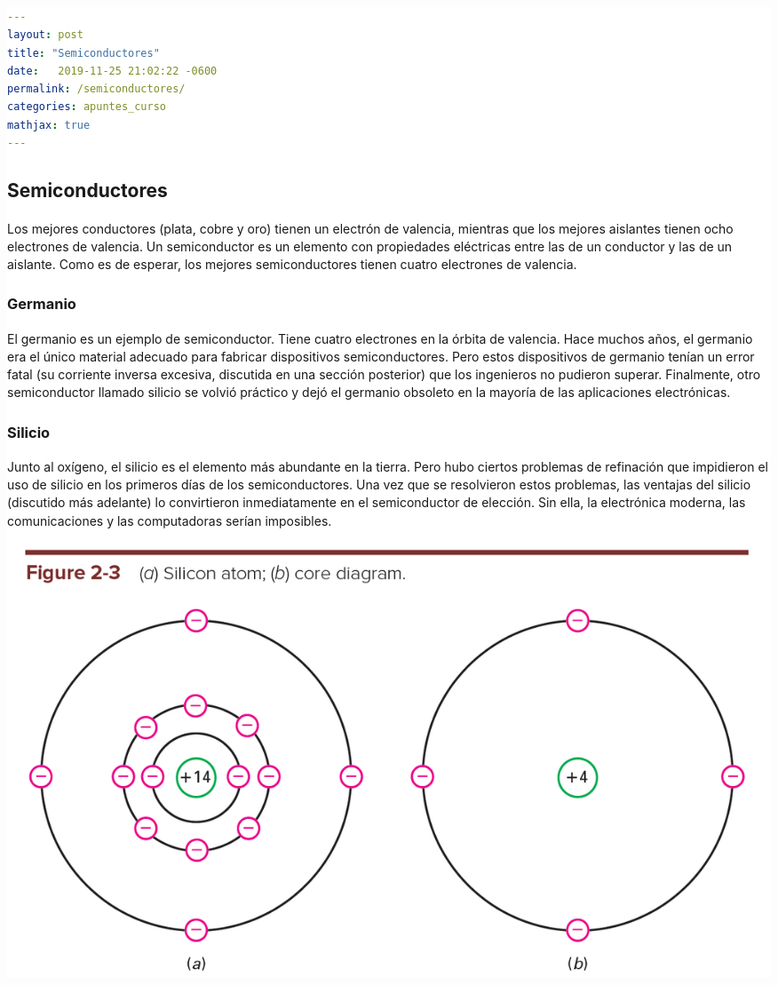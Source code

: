 ```yaml
---
layout: post
title: "Semiconductores"
date:   2019-11-25 21:02:22 -0600
permalink: /semiconductores/
categories: apuntes_curso
mathjax: true
---
```


## Semiconductores

Los mejores conductores (plata, cobre y oro) tienen un electrón de valencia, mientras que los mejores aislantes tienen ocho electrones de valencia. Un semiconductor es un elemento con propiedades eléctricas entre las de un conductor y las de un aislante. Como es de esperar, los mejores semiconductores tienen cuatro electrones de valencia.

### Germanio

El germanio es un ejemplo de semiconductor. Tiene cuatro electrones en la órbita de valencia. Hace muchos años, el germanio era el único material adecuado para fabricar dispositivos semiconductores. Pero estos dispositivos de germanio tenían un error fatal (su corriente inversa excesiva, discutida en una sección posterior) que los ingenieros no pudieron superar. Finalmente, otro semiconductor llamado silicio se volvió práctico y dejó el germanio obsoleto en la mayoría de las aplicaciones electrónicas.

### Silicio
Junto al oxígeno, el silicio es el elemento más abundante en la tierra. Pero hubo ciertos problemas de refinación que impidieron el uso de silicio en los primeros días de los semiconductores. Una vez que se resolvieron estos problemas, las ventajas del silicio (discutido más adelante) lo convirtieron inmediatamente en el semiconductor de elección. Sin ella, la electrónica moderna, las comunicaciones y las computadoras serían imposibles.

![](../images/atomo-de-silicio.png)
